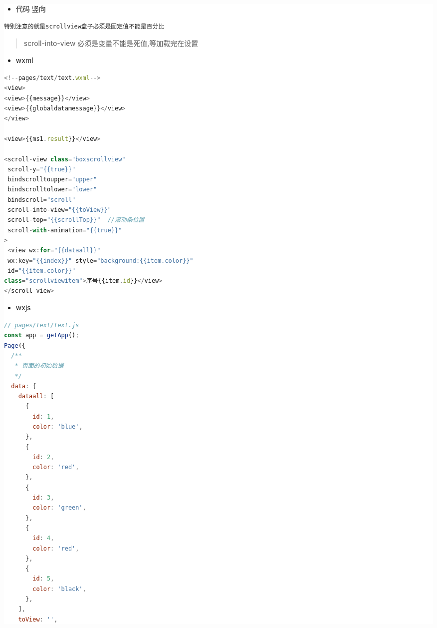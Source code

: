 - 代码 竖向

`特别注意的就是scrollview盒子必须是固定值不能是百分比`

> scroll-into-view 必须是变量不能是死值,等加载完在设置

- wxml

```javascript
<!--pages/text/text.wxml-->
<view>
<view>{{message}}</view>
<view>{{globaldatamessage}}</view>
</view>

<view>{{ms1.result}}</view>

<scroll-view class="boxscrollview"
 scroll-y="{{true}}"
 bindscrolltoupper="upper"
 bindscrolltolower="lower"
 bindscroll="scroll"
 scroll-into-view="{{toView}}"
 scroll-top="{{scrollTop}}"  //滚动条位置
 scroll-with-animation="{{true}}"
>
 <view wx:for="{{dataall}}"
 wx:key="{{index}}" style="background:{{item.color}}"
 id="{{item.color}}"
class="scrollviewitem">序号{{item.id}}</view>
</scroll-view>

```

- wxjs

```javascript
// pages/text/text.js
const app = getApp();
Page({
  /**
   * 页面的初始数据
   */
  data: {
    dataall: [
      {
        id: 1,
        color: 'blue',
      },
      {
        id: 2,
        color: 'red',
      },
      {
        id: 3,
        color: 'green',
      },
      {
        id: 4,
        color: 'red',
      },
      {
        id: 5,
        color: 'black',
      },
    ],
    toView: '',
```